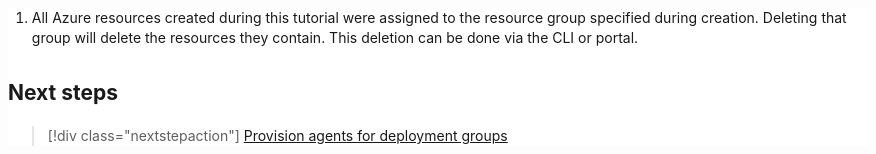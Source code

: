 1. All Azure resources created during this tutorial were assigned to the resource group specified during creation. Deleting that group will delete the resources they contain. This deletion can be done via the CLI or portal.

## Next steps

> [!div class="nextstepaction"]
> [Provision agents for deployment groups](howto-provision-deployment-group-agents.md)